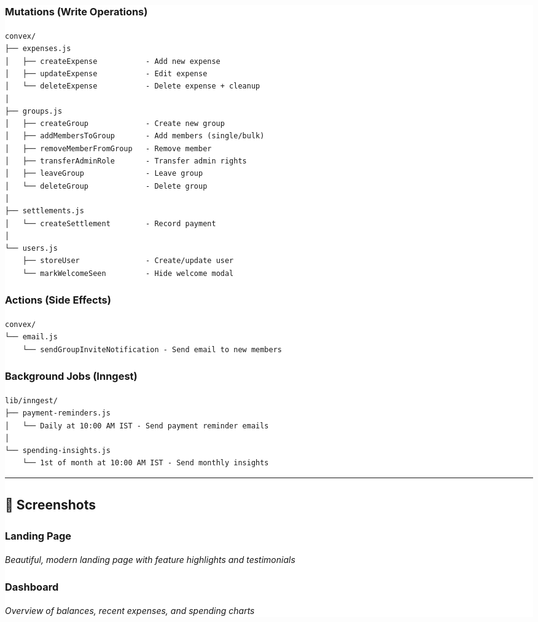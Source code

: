 ### Mutations (Write Operations)

```
convex/
├── expenses.js
│   ├── createExpense           - Add new expense
│   ├── updateExpense           - Edit expense
│   └── deleteExpense           - Delete expense + cleanup
│
├── groups.js
│   ├── createGroup             - Create new group
│   ├── addMembersToGroup       - Add members (single/bulk)
│   ├── removeMemberFromGroup   - Remove member
│   ├── transferAdminRole       - Transfer admin rights
│   ├── leaveGroup              - Leave group
│   └── deleteGroup             - Delete group
│
├── settlements.js
│   └── createSettlement        - Record payment
│
└── users.js
    ├── storeUser               - Create/update user
    └── markWelcomeSeen         - Hide welcome modal
```

### Actions (Side Effects)

```
convex/
└── email.js
    └── sendGroupInviteNotification - Send email to new members
```

### Background Jobs (Inngest)

```
lib/inngest/
├── payment-reminders.js
│   └── Daily at 10:00 AM IST - Send payment reminder emails
│
└── spending-insights.js
    └── 1st of month at 10:00 AM IST - Send monthly insights
```

---

## 📸 Screenshots

### Landing Page
*Beautiful, modern landing page with feature highlights and testimonials*

### Dashboard
*Overview of balances, recent expenses, and spending charts*

